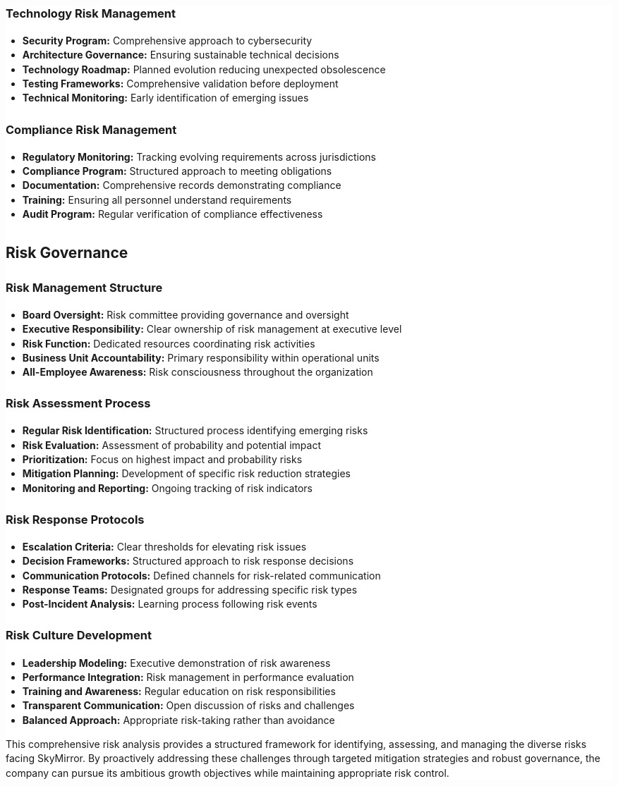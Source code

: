 ### Technology Risk Management
- **Security Program:** Comprehensive approach to cybersecurity
- **Architecture Governance:** Ensuring sustainable technical decisions
- **Technology Roadmap:** Planned evolution reducing unexpected obsolescence
- **Testing Frameworks:** Comprehensive validation before deployment
- **Technical Monitoring:** Early identification of emerging issues

### Compliance Risk Management
- **Regulatory Monitoring:** Tracking evolving requirements across jurisdictions
- **Compliance Program:** Structured approach to meeting obligations
- **Documentation:** Comprehensive records demonstrating compliance
- **Training:** Ensuring all personnel understand requirements
- **Audit Program:** Regular verification of compliance effectiveness

## Risk Governance

### Risk Management Structure
- **Board Oversight:** Risk committee providing governance and oversight
- **Executive Responsibility:** Clear ownership of risk management at executive level
- **Risk Function:** Dedicated resources coordinating risk activities
- **Business Unit Accountability:** Primary responsibility within operational units
- **All-Employee Awareness:** Risk consciousness throughout the organization

### Risk Assessment Process
- **Regular Risk Identification:** Structured process identifying emerging risks
- **Risk Evaluation:** Assessment of probability and potential impact
- **Prioritization:** Focus on highest impact and probability risks
- **Mitigation Planning:** Development of specific risk reduction strategies
- **Monitoring and Reporting:** Ongoing tracking of risk indicators

### Risk Response Protocols
- **Escalation Criteria:** Clear thresholds for elevating risk issues
- **Decision Frameworks:** Structured approach to risk response decisions
- **Communication Protocols:** Defined channels for risk-related communication
- **Response Teams:** Designated groups for addressing specific risk types
- **Post-Incident Analysis:** Learning process following risk events

### Risk Culture Development
- **Leadership Modeling:** Executive demonstration of risk awareness
- **Performance Integration:** Risk management in performance evaluation
- **Training and Awareness:** Regular education on risk responsibilities
- **Transparent Communication:** Open discussion of risks and challenges
- **Balanced Approach:** Appropriate risk-taking rather than avoidance

This comprehensive risk analysis provides a structured framework for identifying, assessing, and managing the diverse risks facing SkyMirror. By proactively addressing these challenges through targeted mitigation strategies and robust governance, the company can pursue its ambitious growth objectives while maintaining appropriate risk control.
